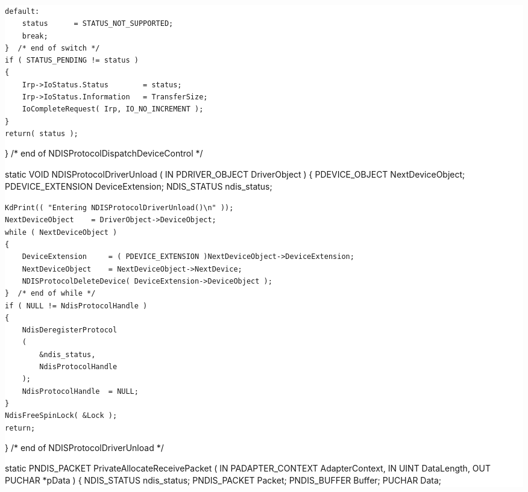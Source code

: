     default:
        status      = STATUS_NOT_SUPPORTED;
        break;
    }  /* end of switch */
    if ( STATUS_PENDING != status )
    {
        Irp->IoStatus.Status        = status;
        Irp->IoStatus.Information   = TransferSize;
        IoCompleteRequest( Irp, IO_NO_INCREMENT );
    }
    return( status );
}  /* end of NDISProtocolDispatchDeviceControl */

static VOID NDISProtocolDriverUnload
(
    IN  PDRIVER_OBJECT  DriverObject
)
{
    PDEVICE_OBJECT      NextDeviceObject;
    PDEVICE_EXTENSION   DeviceExtension;
    NDIS_STATUS         ndis_status;

    KdPrint(( "Entering NDISProtocolDriverUnload()\n" ));
    NextDeviceObject    = DriverObject->DeviceObject;
    while ( NextDeviceObject )
    {
        DeviceExtension     = ( PDEVICE_EXTENSION )NextDeviceObject->DeviceExtension;
        NextDeviceObject    = NextDeviceObject->NextDevice;
        NDISProtocolDeleteDevice( DeviceExtension->DeviceObject );
    }  /* end of while */
    if ( NULL != NdisProtocolHandle )
    {
        NdisDeregisterProtocol
        (
            &ndis_status,
            NdisProtocolHandle
        );
        NdisProtocolHandle  = NULL;
    }
    NdisFreeSpinLock( &Lock );
    return;
}  /* end of NDISProtocolDriverUnload */

static PNDIS_PACKET PrivateAllocateReceivePacket
(
    IN  PADAPTER_CONTEXT    AdapterContext,
    IN  UINT                DataLength,
    OUT PUCHAR             *pData
)
{
    NDIS_STATUS     ndis_status;
    PNDIS_PACKET    Packet;
    PNDIS_BUFFER    Buffer;
    PUCHAR          Data;
